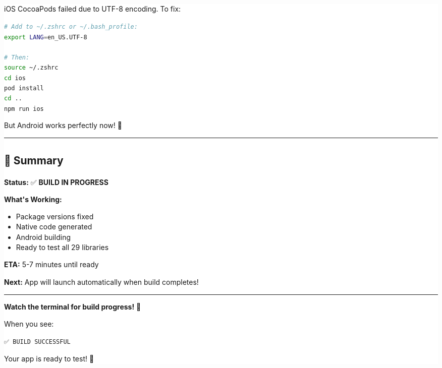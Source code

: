 iOS CocoaPods failed due to UTF-8 encoding. To fix:

```bash
# Add to ~/.zshrc or ~/.bash_profile:
export LANG=en_US.UTF-8

# Then:
source ~/.zshrc
cd ios
pod install
cd ..
npm run ios
```

But Android works perfectly now! 🎉

---

## 🎊 Summary

**Status:** ✅ **BUILD IN PROGRESS**

**What's Working:**
- Package versions fixed
- Native code generated
- Android building
- Ready to test all 29 libraries

**ETA:** 5-7 minutes until ready

**Next:** App will launch automatically when build completes!

---

**Watch the terminal for build progress!** 🚀

When you see:
```
✅ BUILD SUCCESSFUL
```

Your app is ready to test! 🎉

